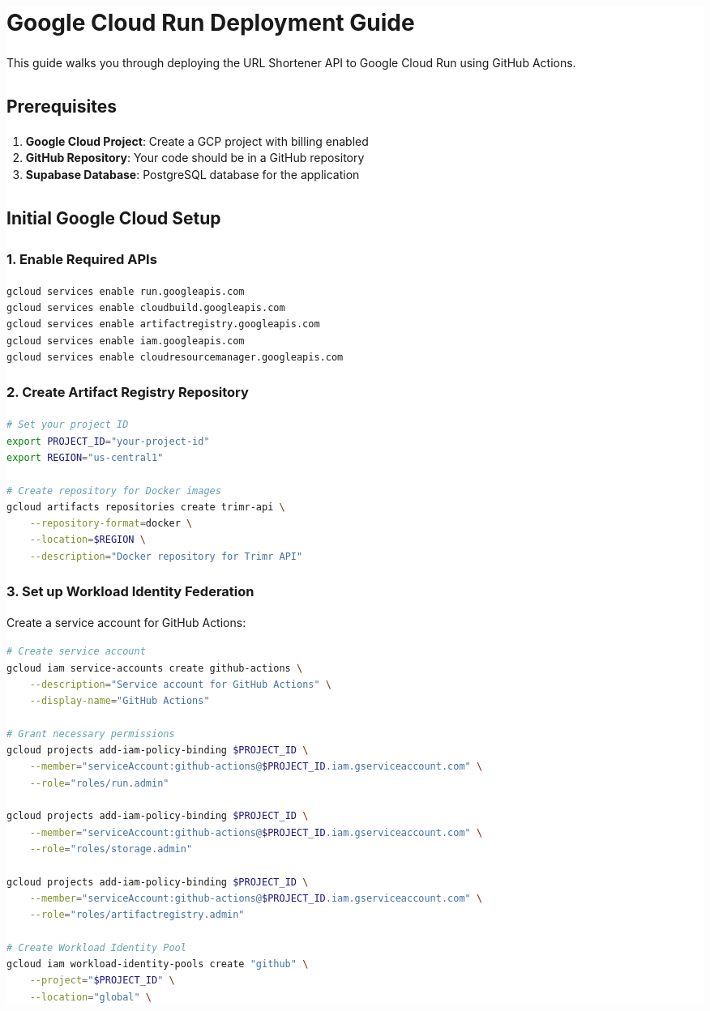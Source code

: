 # Google Cloud Run Deployment Guide

This guide walks you through deploying the URL Shortener API to Google Cloud Run using GitHub Actions.

## Prerequisites

1. **Google Cloud Project**: Create a GCP project with billing enabled
2. **GitHub Repository**: Your code should be in a GitHub repository
3. **Supabase Database**: PostgreSQL database for the application

## Initial Google Cloud Setup

### 1. Enable Required APIs

```bash
gcloud services enable run.googleapis.com
gcloud services enable cloudbuild.googleapis.com
gcloud services enable artifactregistry.googleapis.com
gcloud services enable iam.googleapis.com
gcloud services enable cloudresourcemanager.googleapis.com
```

### 2. Create Artifact Registry Repository

```bash
# Set your project ID
export PROJECT_ID="your-project-id"
export REGION="us-central1"

# Create repository for Docker images
gcloud artifacts repositories create trimr-api \
    --repository-format=docker \
    --location=$REGION \
    --description="Docker repository for Trimr API"
```

### 3. Set up Workload Identity Federation

Create a service account for GitHub Actions:

```bash
# Create service account
gcloud iam service-accounts create github-actions \
    --description="Service account for GitHub Actions" \
    --display-name="GitHub Actions"

# Grant necessary permissions
gcloud projects add-iam-policy-binding $PROJECT_ID \
    --member="serviceAccount:github-actions@$PROJECT_ID.iam.gserviceaccount.com" \
    --role="roles/run.admin"

gcloud projects add-iam-policy-binding $PROJECT_ID \
    --member="serviceAccount:github-actions@$PROJECT_ID.iam.gserviceaccount.com" \
    --role="roles/storage.admin"

gcloud projects add-iam-policy-binding $PROJECT_ID \
    --member="serviceAccount:github-actions@$PROJECT_ID.iam.gserviceaccount.com" \
    --role="roles/artifactregistry.admin"

# Create Workload Identity Pool
gcloud iam workload-identity-pools create "github" \
    --project="$PROJECT_ID" \
    --location="global" \
```